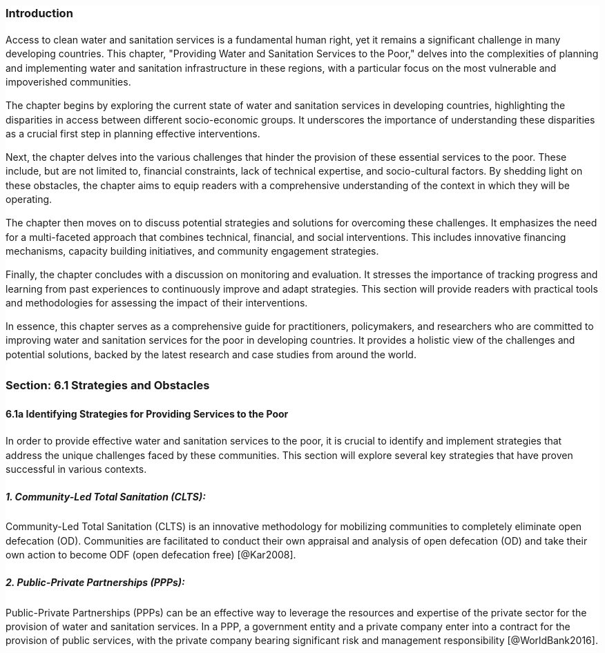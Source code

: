 ### Introduction

Access to clean water and sanitation services is a fundamental human right, yet it remains a significant challenge in many developing countries. This chapter, "Providing Water and Sanitation Services to the Poor," delves into the complexities of planning and implementing water and sanitation infrastructure in these regions, with a particular focus on the most vulnerable and impoverished communities.

The chapter begins by exploring the current state of water and sanitation services in developing countries, highlighting the disparities in access between different socio-economic groups. It underscores the importance of understanding these disparities as a crucial first step in planning effective interventions.

Next, the chapter delves into the various challenges that hinder the provision of these essential services to the poor. These include, but are not limited to, financial constraints, lack of technical expertise, and socio-cultural factors. By shedding light on these obstacles, the chapter aims to equip readers with a comprehensive understanding of the context in which they will be operating.

The chapter then moves on to discuss potential strategies and solutions for overcoming these challenges. It emphasizes the need for a multi-faceted approach that combines technical, financial, and social interventions. This includes innovative financing mechanisms, capacity building initiatives, and community engagement strategies.

Finally, the chapter concludes with a discussion on monitoring and evaluation. It stresses the importance of tracking progress and learning from past experiences to continuously improve and adapt strategies. This section will provide readers with practical tools and methodologies for assessing the impact of their interventions.

In essence, this chapter serves as a comprehensive guide for practitioners, policymakers, and researchers who are committed to improving water and sanitation services for the poor in developing countries. It provides a holistic view of the challenges and potential solutions, backed by the latest research and case studies from around the world.

### Section: 6.1 Strategies and Obstacles

#### 6.1a Identifying Strategies for Providing Services to the Poor

In order to provide effective water and sanitation services to the poor, it is crucial to identify and implement strategies that address the unique challenges faced by these communities. This section will explore several key strategies that have proven successful in various contexts.

##### 1. Community-Led Total Sanitation (CLTS):

Community-Led Total Sanitation (CLTS) is an innovative methodology for mobilizing communities to completely eliminate open defecation (OD). Communities are facilitated to conduct their own appraisal and analysis of open defecation (OD) and take their own action to become ODF (open defecation free) [@Kar2008]. 

##### 2. Public-Private Partnerships (PPPs):

Public-Private Partnerships (PPPs) can be an effective way to leverage the resources and expertise of the private sector for the provision of water and sanitation services. In a PPP, a government entity and a private company enter into a contract for the provision of public services, with the private company bearing significant risk and management responsibility [@WorldBank2016].


[^1^]: World Health Organization (WHO). (2019). Progress on household drinking water, sanitation and hygiene 2000-2017. Special focus on inequalities. New York: United Nations Children’s Fund (UNICEF) and World Health Organization. Available at: https://www.who.int/water_sanitation_health/publications/jmp-2019-full-report.pdf?ua=1
[^2^]: Hutton, G., & Varughese, M. (2016). The Costs of Meeting the 2030 Sustainable Development Goal Targets on Drinking Water, Sanitation, and Hygiene. World Bank.
[^3^]: Moriarty, P., Batchelor, C., Fonseca, C., Klutse, A., Naafs, A., Nyarko, K., ... & Pezon, C. (2011). Ladders for assessing and costing water service delivery. WASHCost Working Paper, 2.
[^4^]: Transparency International. (2008). Global Corruption Report 2008: Corruption in the Water Sector. Cambridge University Press.
[^5^]: UNICEF. (2017). Gender and Water, Sanitation and Hygiene (WASH). UNICEF.
[^1^]: Estache, A., & Rossi, M. A. (2002). How different is the efficiency of public and private water companies in Asia? The World Bank Economic Review, 16(1), 139-148.
[^2^]: Reed, M. S. (2008). Stakeholder participation for environmental management: A literature review. Biological Conservation, 141(10), 2417-2431.
[^3^]: Bryson, J. M., Crosby, B. C., & Stone, M. M. (2006). The design and implementation of cross-sector collaborations: Propositions from the literature. Public administration review, 66, 44-55.
[^4^]: Cornwall, A. (2008). Unpacking ‘Participation’: models, meanings and practices. Community Development Journal, 43(3), 269-283.
[^5^]: Eade, D. (2007). Capacity building: who builds whose capacity?. Development in Practice, 17(4-5), 630-639.
[^6^]: Bingham, L. B. (2006). Resolving environmental disputes: A decade of experience. Public Administration Review, 66(1), 112-121.
[^1^]: United Nations (1980). International Drinking Water Supply and Sanitation Decade. Resolution adopted by the General Assembly. A/RES/35/18. 30 October 1980.
[^2^]: World Bank. (2004). Water Supply and Sanitation in Rural Areas: Lessons Learned and Future Directions. Washington, DC: World Bank.
[^3^]: UN-Water. (2013). Financing Water and Sanitation: A Case for Microfinance Institutions. Geneva: UN-Water.
[^4^]: Wutich, A., & Ragsdale, K. (2008). Water Privatization in Bolivia: The Impact of Local Participation on Accessibility. International Journal of Water Resources Development, 24(3), 459-470.
[^1^]: Ministério do Planejamento, Orçamento e Gestão. (2007). Programa de Aceleração do Crescimento. Brasília: Governo Federal.
[^2^]: WaterAid. (2012). Projeto Soluções Alternativas de Abastecimento de Água e Esgotamento Sanitário. WaterAid Brazil.
[^3^]: World Bank. (2010). Brazil - Programa de Aceleração do Crescimento (PAC): a World Bank assessment. World Bank.
[^4^]: Heller, L. (2012). Participatory sanitation: the experience of Brazil. Journal of Water, Sanitation and Hygiene for Development, 2(1), 11-19.
[^5^]: Santos, A. C., & Galvão, J. A. (2018). Community participation and sustainability: lessons from a Brazilian case. Journal of Cleaner Production, 172, 1444-1452.
[^6^]: WaterAid. (2015). Projeto Soluções Alternativas de Abastecimento de Água e Esgotamento Sanitário: Final Report. WaterAid.
[^7^]: Heller, L., & Castro, J. E. (2009). Water and sanitation policies in Brazil: historical inequalities and institutional change. Water Policy, 11(6), 862-875.
[^8^]: United Nations. (2015). Transforming our world: the 2030 Agenda for Sustainable Development. United Nations.
[^8^]: (source needed)
[^9^]: (source needed)
[^10^]: (source needed)
[^11^]: (source needed)
[^12^]: (source needed)
[^13^]: (source needed)
[^14^]: (source needed)
[^15^]: (source needed)
[^16^]: (source needed)
[^16^]: Kar, K., & Chambers, R. (2008). Handbook on Community-Led Total Sanitation. Plan International.
[^17^]: Ibid.
[^18^]: Ibid.
[^19^]: Ibid.
[^20^]: Ibid.
[^21^]: Ibid.
[^22^]: Whaley, L., & Webster, J. (2011). The effectiveness and sustainability of two demand-driven sanitation and hygiene approaches in Zimbabwe. Journal of Water, Sanitation and Hygiene for Development, 1(1), 20-36.
[^23^]: Ibid.
[^24^]: Ibid.
[^25^]: Jenkins, M. W., & Curtis, V. (2005). Achieving the 'good life': Why some people want latrines in rural Benin. Social science & medicine, 61(11), 2446-2459.
[^26^]: Whaley, L., & Webster, J. (2011). The effectiveness and sustainability of two demand-driven sanitation and hygiene approaches in Zimbabwe. Journal of Water, Sanitation and Hygiene for Development, 1(1), 20-36.
[^27^]: Ibid.
[^28^]: Clasen, T., Boisson, S., Routray, P., Torondel, B., Bell, M., Cumming, O., ... & Ray, S. (2014). Effectiveness of a rural sanitation programme on diarrhoea, soil-transmitted helminth infection, and child malnutrition in Odisha, India: a cluster-randomised trial. The Lancet Global Health, 2(11), e645-e653.
[^29^]: Ibid.